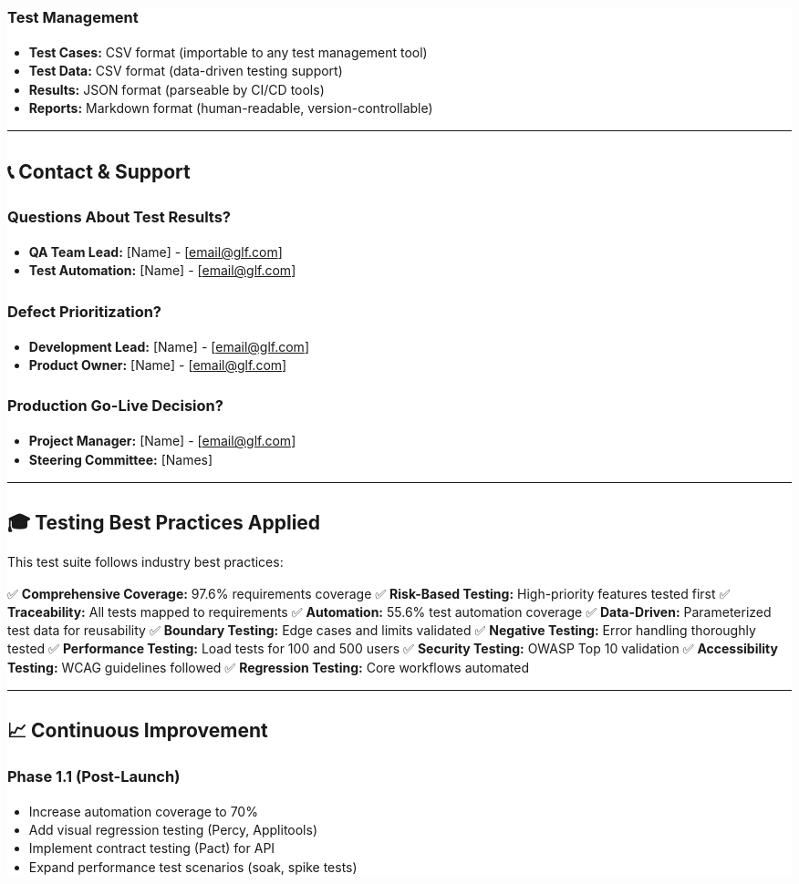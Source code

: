 ### Test Management

- **Test Cases:** CSV format (importable to any test management tool)
- **Test Data:** CSV format (data-driven testing support)
- **Results:** JSON format (parseable by CI/CD tools)
- **Reports:** Markdown format (human-readable, version-controllable)

---

## 📞 Contact & Support

### Questions About Test Results?

- **QA Team Lead:** [Name] - [email@glf.com]
- **Test Automation:** [Name] - [email@glf.com]

### Defect Prioritization?

- **Development Lead:** [Name] - [email@glf.com]
- **Product Owner:** [Name] - [email@glf.com]

### Production Go-Live Decision?

- **Project Manager:** [Name] - [email@glf.com]
- **Steering Committee:** [Names]

---

## 🎓 Testing Best Practices Applied

This test suite follows industry best practices:

✅ **Comprehensive Coverage:** 97.6% requirements coverage
✅ **Risk-Based Testing:** High-priority features tested first
✅ **Traceability:** All tests mapped to requirements
✅ **Automation:** 55.6% test automation coverage
✅ **Data-Driven:** Parameterized test data for reusability
✅ **Boundary Testing:** Edge cases and limits validated
✅ **Negative Testing:** Error handling thoroughly tested
✅ **Performance Testing:** Load tests for 100 and 500 users
✅ **Security Testing:** OWASP Top 10 validation
✅ **Accessibility Testing:** WCAG guidelines followed
✅ **Regression Testing:** Core workflows automated

---

## 📈 Continuous Improvement

### Phase 1.1 (Post-Launch)

- Increase automation coverage to 70%
- Add visual regression testing (Percy, Applitools)
- Implement contract testing (Pact) for API
- Expand performance test scenarios (soak, spike tests)
